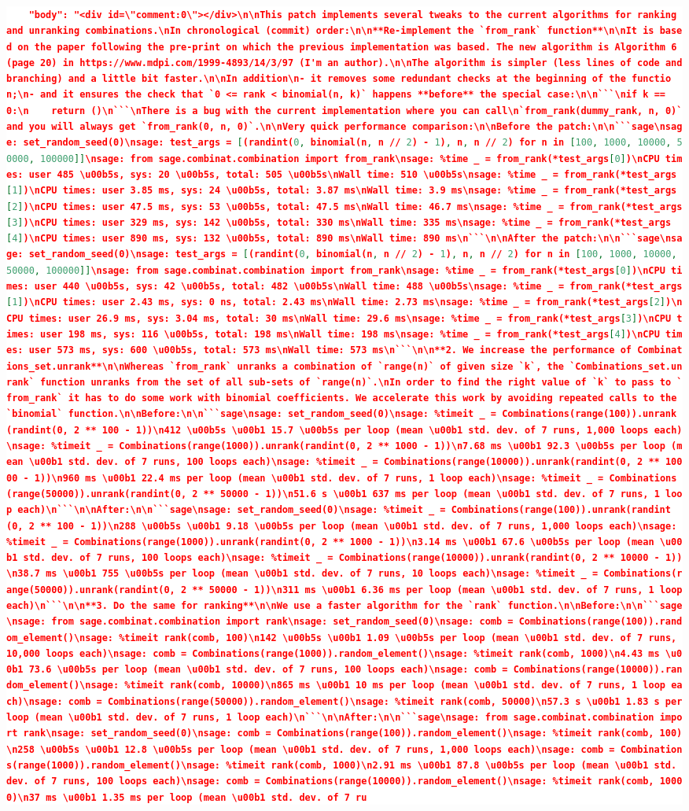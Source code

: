 ```json
    "body": "<div id=\"comment:0\"></div>\n\nThis patch implements several tweaks to the current algorithms for ranking and unranking combinations.\nIn chronological (commit) order:\n\n**Re-implement the `from_rank` function**\n\nIt is based on the paper following the pre-print on which the previous implementation was based. The new algorithm is Algorithm 6 (page 20) in https://www.mdpi.com/1999-4893/14/3/97 (I'm an author).\n\nThe algorithm is simpler (less lines of code and branching) and a little bit faster.\n\nIn addition\n- it removes some redundant checks at the beginning of the function;\n- and it ensures the check that `0 <= rank < binomial(n, k)` happens **before** the special case:\n\n```\nif k == 0:\n    return ()\n```\nThere is a bug with the current implementation where you can call\n`from_rank(dummy_rank, n, 0)` and you will always get `from_rank(0, n, 0)`.\n\nVery quick performance comparison:\n\nBefore the patch:\n\n```sage\nsage: set_random_seed(0)\nsage: test_args = [(randint(0, binomial(n, n // 2) - 1), n, n // 2) for n in [100, 1000, 10000, 50000, 100000]]\nsage: from sage.combinat.combination import from_rank\nsage: %time _ = from_rank(*test_args[0])\nCPU times: user 485 \u00b5s, sys: 20 \u00b5s, total: 505 \u00b5s\nWall time: 510 \u00b5s\nsage: %time _ = from_rank(*test_args[1])\nCPU times: user 3.85 ms, sys: 24 \u00b5s, total: 3.87 ms\nWall time: 3.9 ms\nsage: %time _ = from_rank(*test_args[2])\nCPU times: user 47.5 ms, sys: 53 \u00b5s, total: 47.5 ms\nWall time: 46.7 ms\nsage: %time _ = from_rank(*test_args[3])\nCPU times: user 329 ms, sys: 142 \u00b5s, total: 330 ms\nWall time: 335 ms\nsage: %time _ = from_rank(*test_args[4])\nCPU times: user 890 ms, sys: 132 \u00b5s, total: 890 ms\nWall time: 890 ms\n```\n\nAfter the patch:\n\n```sage\nsage: set_random_seed(0)\nsage: test_args = [(randint(0, binomial(n, n // 2) - 1), n, n // 2) for n in [100, 1000, 10000, 50000, 100000]]\nsage: from sage.combinat.combination import from_rank\nsage: %time _ = from_rank(*test_args[0])\nCPU times: user 440 \u00b5s, sys: 42 \u00b5s, total: 482 \u00b5s\nWall time: 488 \u00b5s\nsage: %time _ = from_rank(*test_args[1])\nCPU times: user 2.43 ms, sys: 0 ns, total: 2.43 ms\nWall time: 2.73 ms\nsage: %time _ = from_rank(*test_args[2])\nCPU times: user 26.9 ms, sys: 3.04 ms, total: 30 ms\nWall time: 29.6 ms\nsage: %time _ = from_rank(*test_args[3])\nCPU times: user 198 ms, sys: 116 \u00b5s, total: 198 ms\nWall time: 198 ms\nsage: %time _ = from_rank(*test_args[4])\nCPU times: user 573 ms, sys: 600 \u00b5s, total: 573 ms\nWall time: 573 ms\n```\n\n**2. We increase the performance of Combinations_set.unrank**\n\nWhereas `from_rank` unranks a combination of `range(n)` of given size `k`, the `Combinations_set.unrank` function unranks from the set of all sub-sets of `range(n)`.\nIn order to find the right value of `k` to pass to `from_rank` it has to do some work with binomial coefficients. We accelerate this work by avoiding repeated calls to the `binomial` function.\n\nBefore:\n\n```sage\nsage: set_random_seed(0)\nsage: %timeit _ = Combinations(range(100)).unrank(randint(0, 2 ** 100 - 1))\n412 \u00b5s \u00b1 15.7 \u00b5s per loop (mean \u00b1 std. dev. of 7 runs, 1,000 loops each)\nsage: %timeit _ = Combinations(range(1000)).unrank(randint(0, 2 ** 1000 - 1))\n7.68 ms \u00b1 92.3 \u00b5s per loop (mean \u00b1 std. dev. of 7 runs, 100 loops each)\nsage: %timeit _ = Combinations(range(10000)).unrank(randint(0, 2 ** 10000 - 1))\n960 ms \u00b1 22.4 ms per loop (mean \u00b1 std. dev. of 7 runs, 1 loop each)\nsage: %timeit _ = Combinations(range(50000)).unrank(randint(0, 2 ** 50000 - 1))\n51.6 s \u00b1 637 ms per loop (mean \u00b1 std. dev. of 7 runs, 1 loop each)\n```\n\nAfter:\n\n```sage\nsage: set_random_seed(0)\nsage: %timeit _ = Combinations(range(100)).unrank(randint(0, 2 ** 100 - 1))\n288 \u00b5s \u00b1 9.18 \u00b5s per loop (mean \u00b1 std. dev. of 7 runs, 1,000 loops each)\nsage: %timeit _ = Combinations(range(1000)).unrank(randint(0, 2 ** 1000 - 1))\n3.14 ms \u00b1 67.6 \u00b5s per loop (mean \u00b1 std. dev. of 7 runs, 100 loops each)\nsage: %timeit _ = Combinations(range(10000)).unrank(randint(0, 2 ** 10000 - 1))\n38.7 ms \u00b1 755 \u00b5s per loop (mean \u00b1 std. dev. of 7 runs, 10 loops each)\nsage: %timeit _ = Combinations(range(50000)).unrank(randint(0, 2 ** 50000 - 1))\n311 ms \u00b1 6.36 ms per loop (mean \u00b1 std. dev. of 7 runs, 1 loop each)\n```\n\n**3. Do the same for ranking**\n\nWe use a faster algorithm for the `rank` function.\n\nBefore:\n\n```sage\nsage: from sage.combinat.combination import rank\nsage: set_random_seed(0)\nsage: comb = Combinations(range(100)).random_element()\nsage: %timeit rank(comb, 100)\n142 \u00b5s \u00b1 1.09 \u00b5s per loop (mean \u00b1 std. dev. of 7 runs, 10,000 loops each)\nsage: comb = Combinations(range(1000)).random_element()\nsage: %timeit rank(comb, 1000)\n4.43 ms \u00b1 73.6 \u00b5s per loop (mean \u00b1 std. dev. of 7 runs, 100 loops each)\nsage: comb = Combinations(range(10000)).random_element()\nsage: %timeit rank(comb, 10000)\n865 ms \u00b1 10 ms per loop (mean \u00b1 std. dev. of 7 runs, 1 loop each)\nsage: comb = Combinations(range(50000)).random_element()\nsage: %timeit rank(comb, 50000)\n57.3 s \u00b1 1.83 s per loop (mean \u00b1 std. dev. of 7 runs, 1 loop each)\n```\n\nAfter:\n\n```sage\nsage: from sage.combinat.combination import rank\nsage: set_random_seed(0)\nsage: comb = Combinations(range(100)).random_element()\nsage: %timeit rank(comb, 100)\n258 \u00b5s \u00b1 12.8 \u00b5s per loop (mean \u00b1 std. dev. of 7 runs, 1,000 loops each)\nsage: comb = Combinations(range(1000)).random_element()\nsage: %timeit rank(comb, 1000)\n2.91 ms \u00b1 87.8 \u00b5s per loop (mean \u00b1 std. dev. of 7 runs, 100 loops each)\nsage: comb = Combinations(range(10000)).random_element()\nsage: %timeit rank(comb, 10000)\n37 ms \u00b1 1.35 ms per loop (mean \u00b1 std. dev. of 7 ru
```